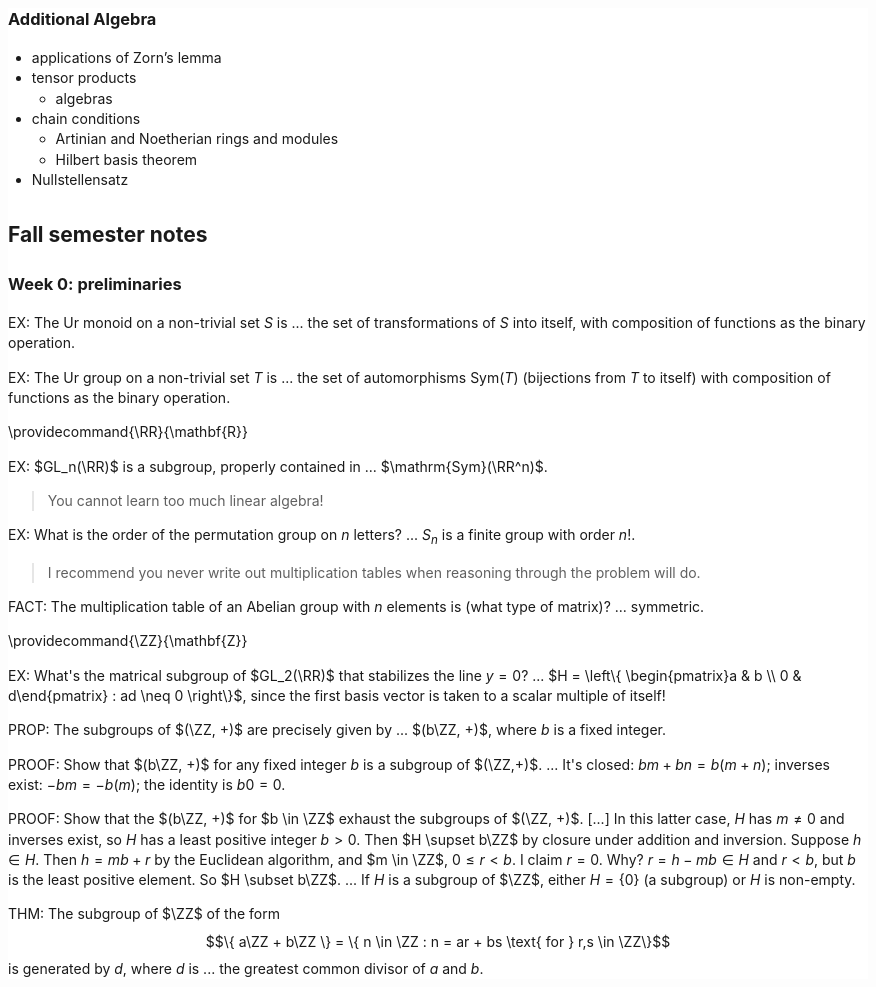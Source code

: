### Additional Algebra

- applications of Zorn’s lemma
- tensor products
    - algebras
- chain conditions
    - Artinian and Noetherian rings and modules
    - Hilbert basis theorem
- Nullstellensatz

## Fall semester notes

### Week 0: preliminaries

EX: The Ur monoid on a non-trivial set $S$ is ... the set of transformations of $S$ into itself, with composition of functions as the binary operation.

EX: The Ur group on a non-trivial set $T$ is ... the set of automorphisms $\mathrm{Sym}(T)$ (bijections from $T$ to itself) with composition of functions as the binary operation.

\providecommand{\RR}{\mathbf{R}}

EX: $GL_n(\RR)$ is a subgroup, properly contained in ... $\mathrm{Sym}(\RR^n)$.

> You cannot learn too much linear algebra!

EX: What is the order of the permutation group on $n$ letters? ... $S_n$ is a finite group with order $n!$.

> I recommend you never write out multiplication tables when reasoning through the problem will do.

FACT: The multiplication table of an Abelian group with $n$ elements is (what type of matrix)? ... symmetric.

\providecommand{\ZZ}{\mathbf{Z}}

EX: What's the matrical subgroup of $GL_2(\RR)$ that stabilizes the line $y=0$? ... $H = \left\{ \begin{pmatrix}a & b \\ 0 & d\end{pmatrix} : ad \neq 0 \right\}$, since the first basis vector is taken to a scalar multiple of itself!

PROP: The subgroups of $(\ZZ, +)$ are precisely given by ... $(b\ZZ, +)$, where $b$ is a fixed integer.

PROOF: Show that $(b\ZZ, +)$ for any fixed integer $b$ is a subgroup of $(\ZZ,+)$. ... It's closed: $bm + bn = b(m+n)$; inverses exist: $-bm = -b(m)$; the identity is $b0 =0$. 

PROOF: Show that the $(b\ZZ, +)$ for $b \in \ZZ$ exhaust the subgroups of $(\ZZ, +)$. [...] In this latter case, $H$ has $m \neq 0$ and inverses exist, so $H$ has a least positive integer $b > 0$. Then $H \supset b\ZZ$ by closure under addition and inversion. Suppose $h \in H$. Then $h = mb + r$ by the Euclidean algorithm, and $m \in \ZZ$, $0 \leq r < b$. I claim $r=0$. Why? $r = h - mb \in H$ and $r < b$, but $b$ is the least positive element. So $H \subset b\ZZ$. ... If $H$ is a subgroup of $\ZZ$, either $H = \{0\}$ (a subgroup) or $H$ is non-empty. 



THM: The subgroup of $\ZZ$ of the form $$\{ a\ZZ + b\ZZ \} = \{ n \in \ZZ : n = ar + bs \text{ for } r,s \in \ZZ\}$$ is generated by $d$, where $d$ is ... the greatest common divisor of $a$ and $b$.
